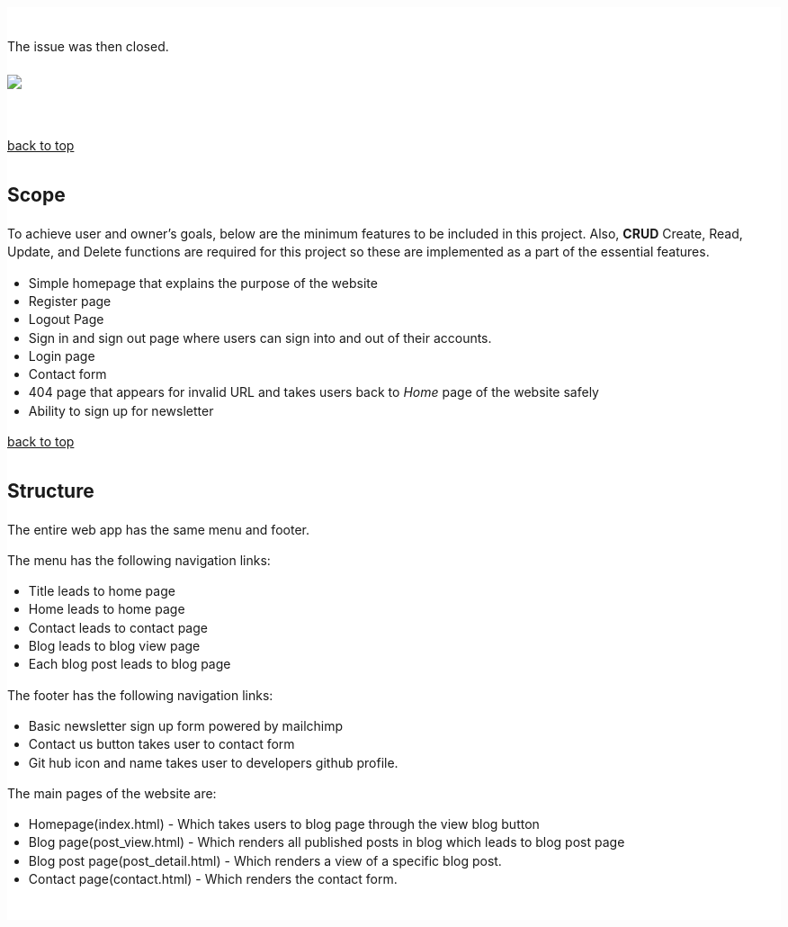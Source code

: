 <br>

The issue was then closed.  
<br>
<img src="https://raeel97-spill-the-t.s3.eu-west-1.amazonaws.com/media/close-issue.gif">

<br>


[back to top](#Table-of-contents)
<br>


## Scope

To achieve user and owner’s goals, below are the minimum features to be included in this project. Also, **CRUD** Create, Read, Update, and Delete functions are required for this project so these are implemented as a part of the essential features.


- Simple homepage that explains the purpose of the website
- Register page 
- Logout Page
- Sign in and sign out page where users can sign into and out of their accounts.
- Login page  
- Contact form  
- 404 page that appears for invalid URL and takes users back to *Home* page of the website safely
- Ability to sign up for newsletter

[back to top](#Table-of-contents)
<br>
> 

## Structure

The entire web app has the same menu and footer. 

The menu has the following navigation links:
- Title leads to home page
- Home leads to home page
- Contact leads to contact page
- Blog leads to blog view page
- Each blog post leads to blog page



The footer has the following navigation links:
- Basic newsletter sign up form powered by mailchimp
- Contact us button takes user to contact form
- Git hub icon and name takes user to developers github profile. 


The main pages of the website are:

- Homepage(index.html) - Which takes users to blog page through the view blog button
- Blog page(post_view.html) - Which renders all published posts in blog which leads to blog post page
- Blog post page(post_detail.html) - Which renders a view of a specific blog post. 
- Contact page(contact.html) - Which renders the contact form. 
<br>

